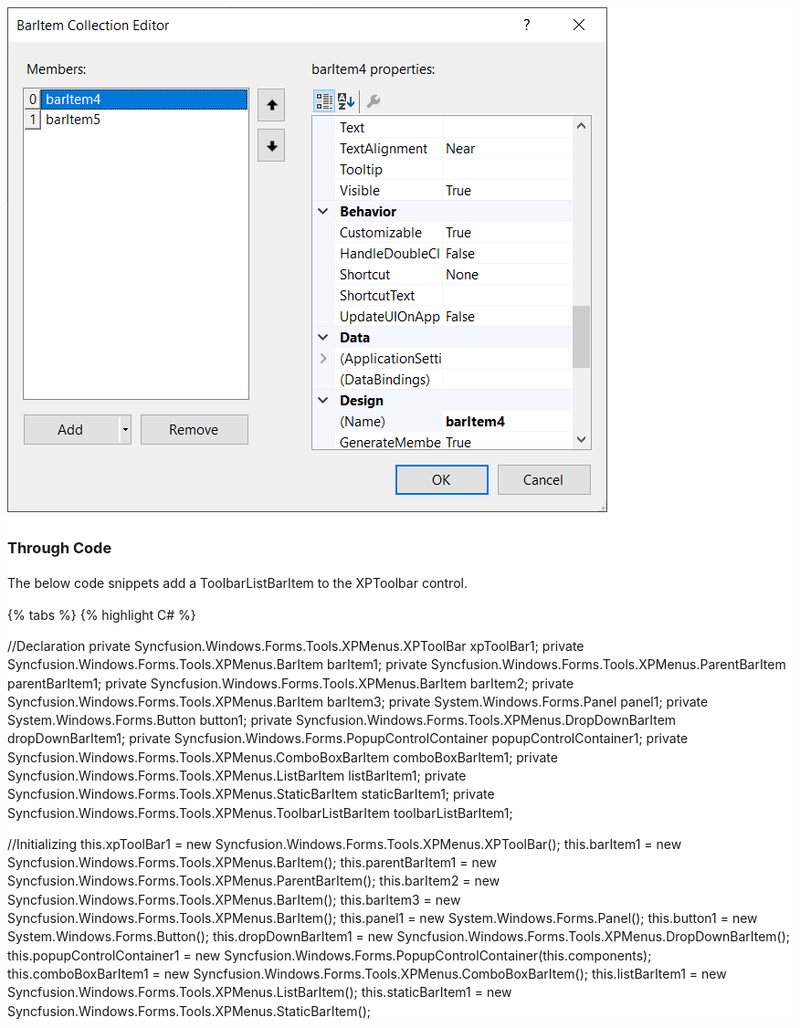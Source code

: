    ![ToolbarListBarItem](BarItems_Images/Properties18.png)

### Through Code

The below code snippets add a ToolbarListBarItem to the XPToolbar control.

{% tabs %}
{% highlight C# %}

//Declaration
private Syncfusion.Windows.Forms.Tools.XPMenus.XPToolBar xpToolBar1;
private Syncfusion.Windows.Forms.Tools.XPMenus.BarItem barItem1;
private Syncfusion.Windows.Forms.Tools.XPMenus.ParentBarItem parentBarItem1;
private Syncfusion.Windows.Forms.Tools.XPMenus.BarItem barItem2;
private Syncfusion.Windows.Forms.Tools.XPMenus.BarItem barItem3;
private System.Windows.Forms.Panel panel1;
private System.Windows.Forms.Button button1;
private Syncfusion.Windows.Forms.Tools.XPMenus.DropDownBarItem dropDownBarItem1;
private Syncfusion.Windows.Forms.PopupControlContainer popupControlContainer1;
private Syncfusion.Windows.Forms.Tools.XPMenus.ComboBoxBarItem comboBoxBarItem1;
private Syncfusion.Windows.Forms.Tools.XPMenus.ListBarItem listBarItem1;
private Syncfusion.Windows.Forms.Tools.XPMenus.StaticBarItem staticBarItem1;
private Syncfusion.Windows.Forms.Tools.XPMenus.ToolbarListBarItem toolbarListBarItem1;

//Initializing
this.xpToolBar1 = new Syncfusion.Windows.Forms.Tools.XPMenus.XPToolBar();
this.barItem1 = new Syncfusion.Windows.Forms.Tools.XPMenus.BarItem();
this.parentBarItem1 = new Syncfusion.Windows.Forms.Tools.XPMenus.ParentBarItem();
this.barItem2 = new Syncfusion.Windows.Forms.Tools.XPMenus.BarItem();
this.barItem3 = new Syncfusion.Windows.Forms.Tools.XPMenus.BarItem();
this.panel1 = new System.Windows.Forms.Panel();
this.button1 = new System.Windows.Forms.Button();
this.dropDownBarItem1 = new Syncfusion.Windows.Forms.Tools.XPMenus.DropDownBarItem();
this.popupControlContainer1 = new Syncfusion.Windows.Forms.PopupControlContainer(this.components);
this.comboBoxBarItem1 = new Syncfusion.Windows.Forms.Tools.XPMenus.ComboBoxBarItem();
this.listBarItem1 = new Syncfusion.Windows.Forms.Tools.XPMenus.ListBarItem();
this.staticBarItem1 = new Syncfusion.Windows.Forms.Tools.XPMenus.StaticBarItem();